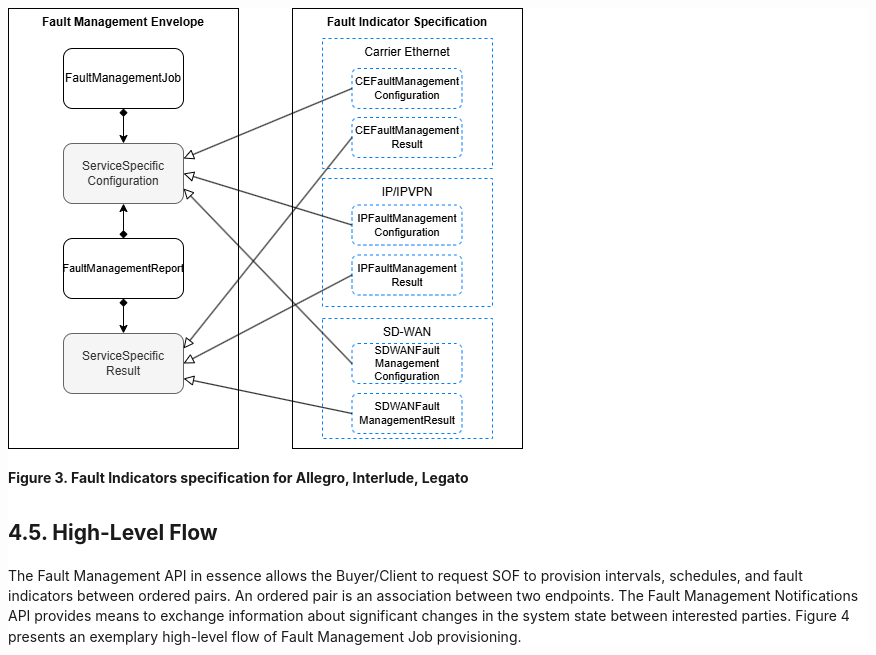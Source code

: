 ![Figure 3: Fault Indicators specification for Allegro, Interlude, Legato](media/faultSpecSchema.png)

**Figure 3. Fault Indicators specification for Allegro, Interlude, Legato**

## 4.5. High-Level Flow

The Fault Management API in essence allows the Buyer/Client to request SOF 
to provision intervals, schedules, and fault indicators between ordered pairs. 
An ordered pair is an association between two endpoints. The Fault Management 
Notifications API provides means to exchange information about significant 
changes in the system state between interested parties. Figure 4 presents 
an exemplary high-level flow of Fault Management Job provisioning.
